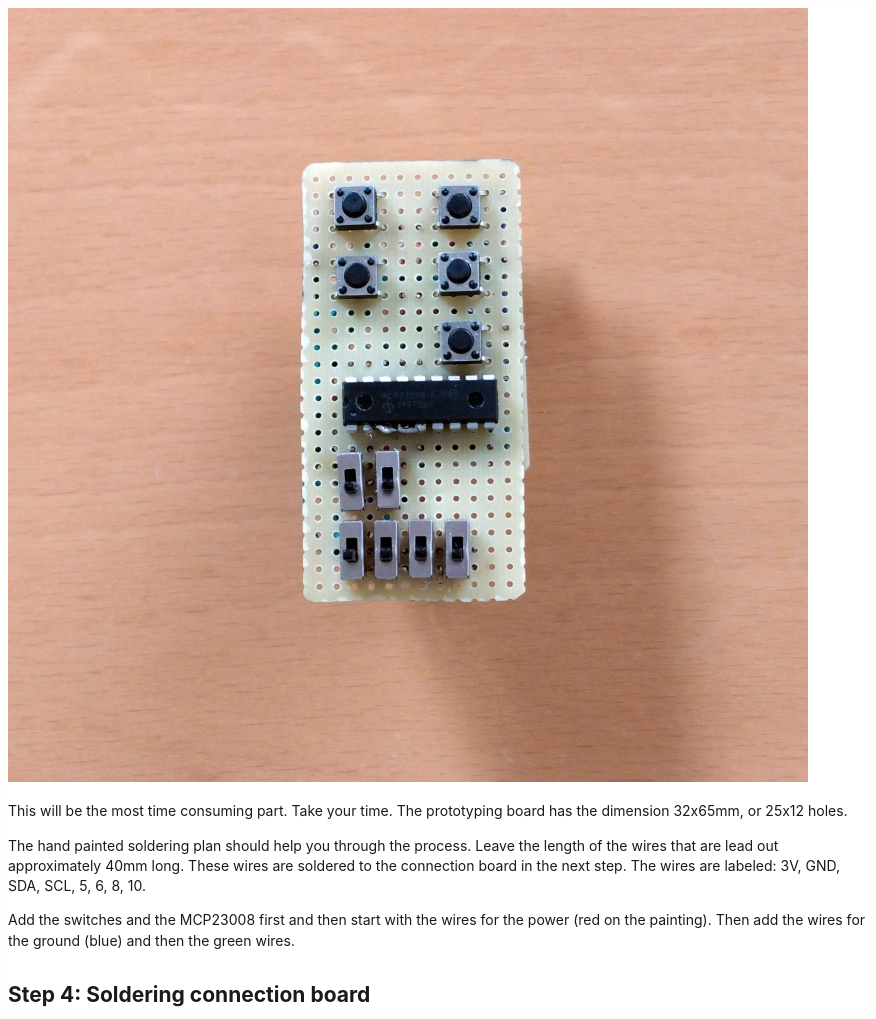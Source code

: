 ![soldering keypad](./parc-soldering-keypad2.JPG)

This will be the most time consuming part. Take your time. The prototyping board has the dimension 32x65mm, or 25x12 holes.

The hand painted soldering plan should help you through the process. Leave the length of the wires that are lead out approximately 40mm long. These wires are soldered to the connection board in the next step. The wires are labeled: 3V, GND, SDA, SCL, 5, 6, 8, 10.

Add the switches and the MCP23008 first and then start with the wires for the power (red on the painting). Then add the wires for the ground (blue) and then the green wires. 

## Step 4: Soldering connection board
